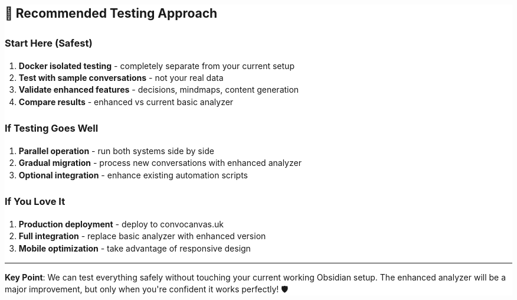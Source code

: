 
## 🎯 **Recommended Testing Approach**

### **Start Here (Safest)**
1. **Docker isolated testing** - completely separate from your current setup
2. **Test with sample conversations** - not your real data
3. **Validate enhanced features** - decisions, mindmaps, content generation
4. **Compare results** - enhanced vs current basic analyzer

### **If Testing Goes Well**
1. **Parallel operation** - run both systems side by side
2. **Gradual migration** - process new conversations with enhanced analyzer
3. **Optional integration** - enhance existing automation scripts

### **If You Love It**
1. **Production deployment** - deploy to convocanvas.uk
2. **Full integration** - replace basic analyzer with enhanced version
3. **Mobile optimization** - take advantage of responsive design

---

**Key Point**: We can test everything safely without touching your current working Obsidian setup. The enhanced analyzer will be a major improvement, but only when you're confident it works perfectly! 🛡️